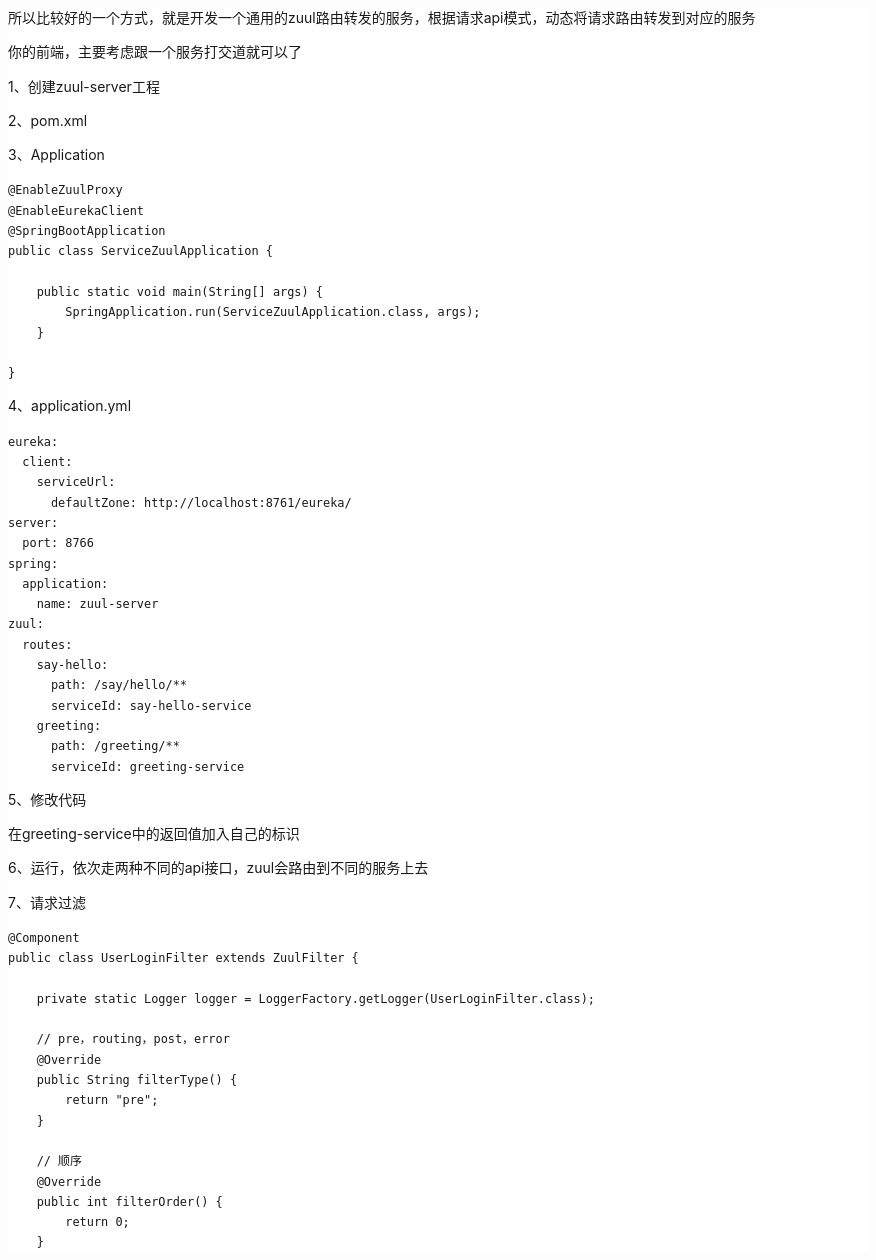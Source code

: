 所以比较好的一个方式，就是开发一个通用的zuul路由转发的服务，根据请求api模式，动态将请求路由转发到对应的服务

你的前端，主要考虑跟一个服务打交道就可以了

1、创建zuul-server工程

2、pom.xml

3、Application

```html
@EnableZuulProxy
@EnableEurekaClient
@SpringBootApplication
public class ServiceZuulApplication {

    public static void main(String[] args) {
        SpringApplication.run(ServiceZuulApplication.class, args);
    }

}
```

4、application.yml

```html
eureka:
  client:
    serviceUrl:
      defaultZone: http://localhost:8761/eureka/
server:
  port: 8766
spring:
  application:
    name: zuul-server
zuul:
  routes:
    say-hello:
      path: /say/hello/**
      serviceId: say-hello-service
    greeting:
      path: /greeting/**
      serviceId: greeting-service
```

5、修改代码

在greeting-service中的返回值加入自己的标识

6、运行，依次走两种不同的api接口，zuul会路由到不同的服务上去

7、请求过滤

```html
@Component
public class UserLoginFilter extends ZuulFilter {

    private static Logger logger = LoggerFactory.getLogger(UserLoginFilter.class);
    
    // pre，routing，post，error
    @Override
    public String filterType() {
        return "pre";
    }
    
    // 顺序
    @Override
    public int filterOrder() {
        return 0;
    }
```